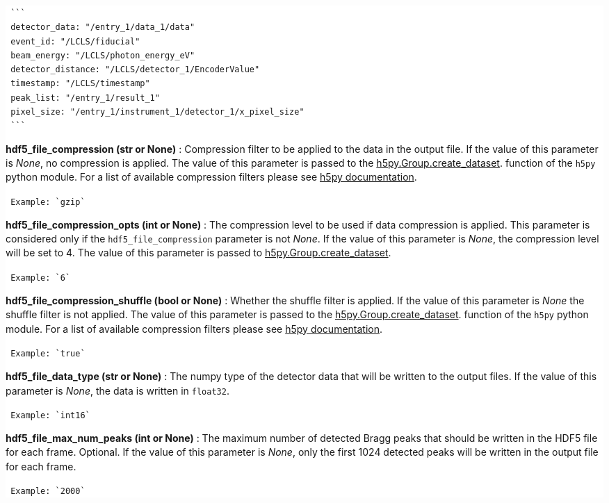      ```
     detector_data: "/entry_1/data_1/data"
     event_id: "/LCLS/fiducial"
     beam_energy: "/LCLS/photon_energy_eV"
     detector_distance: "/LCLS/detector_1/EncoderValue"
     timestamp: "/LCLS/timestamp"
     peak_list: "/entry_1/result_1"
     pixel_size: "/entry_1/instrument_1/detector_1/x_pixel_size"
     ```

**hdf5_file_compression (str or None)**
:  Compression filter to be applied to the data in the output file. If the value of
   this parameter is *None*, no compression is applied. The value of this parameter is
   passed to the 
   [h5py.Group.create_dataset](https://docs.h5py.org/en/stable/high/group.html#h5py.Group.create_dataset).
   function of the `h5py` python module. For a list of available compression filters
   please see
   [h5py documentation](https://docs.h5py.org/en/stable/high/dataset.html#lossless-compression-filters).

     Example: `gzip`

**hdf5_file_compression_opts (int or None)**
:  The compression level to be used if data compression is applied. This parameter is
   considered only if the `hdf5_file_compression` parameter is not *None*. If the value
   of this parameter is *None*, the compression level will be set to 4. The value of
   this parameter is passed to [h5py.Group.create_dataset](https://docs.h5py.org/en/stable/high/group.html#h5py.Group.create_dataset).

     Example: `6`

**hdf5_file_compression_shuffle (bool or None)**
:  Whether the shuffle filter is applied. If the value of this parameter is *None* the
   shuffle filter is not applied. The value of this parameter is passed to the
   [h5py.Group.create_dataset](https://docs.h5py.org/en/stable/high/group.html#h5py.Group.create_dataset).
   function of the `h5py` python module. For a list of available compression filters
   please see
   [h5py documentation](https://docs.h5py.org/en/stable/high/dataset.html#lossless-compression-filters).
  
     Example: `true`

**hdf5_file_data_type (str or None)**
:  The numpy type of the detector data that will be written to the output files. If the
   value of this parameter is *None*, the data is written in `float32`.

     Example: `int16`

**hdf5_file_max_num_peaks (int or None)**
:  The maximum number of detected Bragg peaks that should be written in the HDF5 file
   for each frame. Optional. If the value of this parameter is *None*, only the first
   1024 detected peaks will be written in the output file for each frame.

     Example: `2000`
